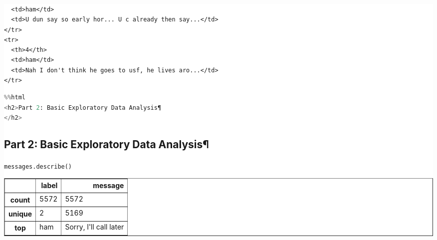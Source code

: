       <td>ham</td>
      <td>U dun say so early hor... U c already then say...</td>
    </tr>
    <tr>
      <th>4</th>
      <td>ham</td>
      <td>Nah I don't think he goes to usf, he lives aro...</td>
    </tr>
  </tbody>
</table>
</div>




```python
%%html
<h2>Part 2: Basic Exploratory Data Analysis¶
</h2>
```


<h2>Part 2: Basic Exploratory Data Analysis¶
</h2>



```python
messages.describe()
```




<div>
<style scoped>
    .dataframe tbody tr th:only-of-type {
        vertical-align: middle;
    }

    .dataframe tbody tr th {
        vertical-align: top;
    }

    .dataframe thead th {
        text-align: right;
    }
</style>
<table border="1" class="dataframe">
  <thead>
    <tr style="text-align: right;">
      <th></th>
      <th>label</th>
      <th>message</th>
    </tr>
  </thead>
  <tbody>
    <tr>
      <th>count</th>
      <td>5572</td>
      <td>5572</td>
    </tr>
    <tr>
      <th>unique</th>
      <td>2</td>
      <td>5169</td>
    </tr>
    <tr>
      <th>top</th>
      <td>ham</td>
      <td>Sorry, I'll call later</td>